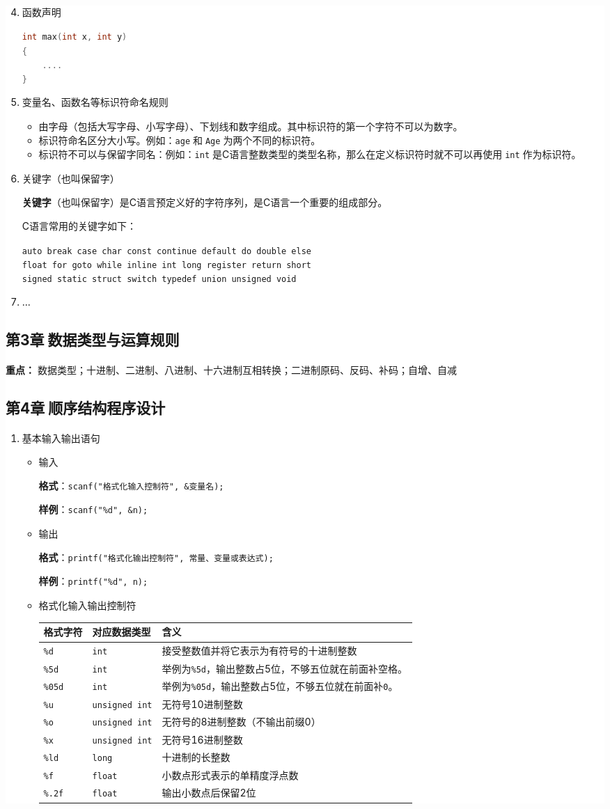4. 函数声明

    ```c
    int max(int x, int y)
    {
        ....
    }
    ```

5. 变量名、函数名等标识符命名规则

    - 由字母（包括大写字母、小写字母）、下划线和数字组成。其中标识符的第一个字符不可以为数字。
    - 标识符命名区分大小写。例如：`age` 和 `Age` 为两个不同的标识符。
    - 标识符不可以与保留字同名：例如：`int` 是C语言整数类型的类型名称，那么在定义标识符时就不可以再使用 `int` 作为标识符。

6. 关键字（也叫保留字）

    **关键字**（也叫保留字）是C语言预定义好的字符序列，是C语言一个重要的组成部分。

    C语言常用的关键字如下：

    ```
    auto break case char const continue default do double else
    float for goto while inline int long register return short
    signed static struct switch typedef union unsigned void
    ```

7. ...

## 第3章 数据类型与运算规则

**重点：** 数据类型；十进制、二进制、八进制、十六进制互相转换；二进制原码、反码、补码；自增、自减



## 第4章 顺序结构程序设计

1. 基本输入输出语句

    - 输入

        **格式**：`scanf("格式化输入控制符", &变量名);`

        **样例**：`scanf("%d", &n);`

    - 输出

        **格式**：`printf("格式化输出控制符", 常量、变量或表达式);`

        **样例**：`printf("%d", n);`

    - 格式化输入输出控制符

        | 格式字符 | 对应数据类型   | 含义                                                  |
        | -------- | -------------- | ----------------------------------------------------- |
        | `%d`     | `int`          | 接受整数值并将它表示为有符号的十进制整数              |
        | `%5d`    | `int`          | 举例为`%5d`，输出整数占5位，不够五位就在前面补空格。  |
        | `%05d`   | `int`          | 举例为`%05d`，输出整数占5位，不够五位就在前面补`0`。  |
        | `%u`     | `unsigned int` | 无符号10进制整数                                      |
        | `%o`     | `unsigned int` | 无符号的8进制整数（不输出前缀0）                      |
        | `%x`     | `unsigned int` | 无符号16进制整数                                      |
        | `%ld`    | `long`         | 十进制的长整数                                        |
        | `%f`     | `float`        | 小数点形式表示的单精度浮点数                          |
        | `%.2f`   | `float`        | 输出小数点后保留2位                                   |